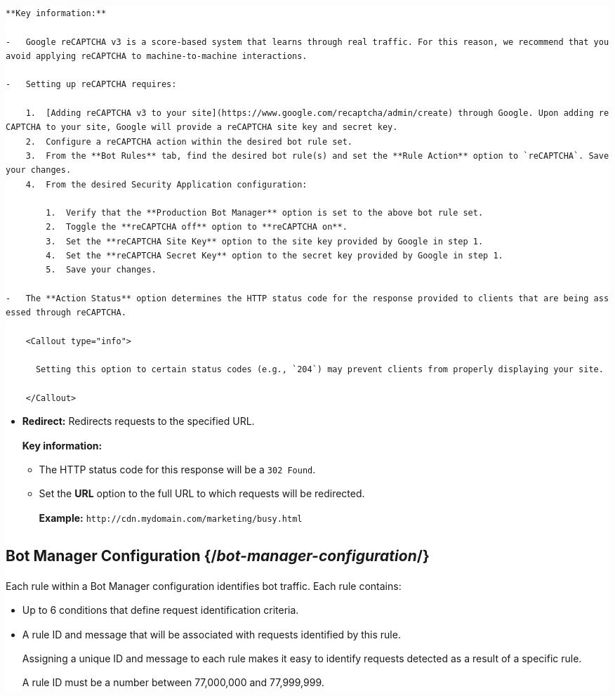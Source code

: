     **Key information:**

    -   Google reCAPTCHA v3 is a score-based system that learns through real traffic. For this reason, we recommend that you avoid applying reCAPTCHA to machine-to-machine interactions.

    -   Setting up reCAPTCHA requires:

        1.  [Adding reCAPTCHA v3 to your site](https://www.google.com/recaptcha/admin/create) through Google. Upon adding reCAPTCHA to your site, Google will provide a reCAPTCHA site key and secret key. 
        2.  Configure a reCAPTCHA action within the desired bot rule set. 
        3.  From the **Bot Rules** tab, find the desired bot rule(s) and set the **Rule Action** option to `reCAPTCHA`. Save your changes.
        4.  From the desired Security Application configuration:

            1.  Verify that the **Production Bot Manager** option is set to the above bot rule set. 
            2.  Toggle the **reCAPTCHA off** option to **reCAPTCHA on**.
            3.  Set the **reCAPTCHA Site Key** option to the site key provided by Google in step 1.
            4.  Set the **reCAPTCHA Secret Key** option to the secret key provided by Google in step 1.
            5.  Save your changes.

    -   The **Action Status** option determines the HTTP status code for the response provided to clients that are being assessed through reCAPTCHA.

        <Callout type="info">

          Setting this option to certain status codes (e.g., `204`) may prevent clients from properly displaying your site.

        </Callout>

-   **Redirect:** Redirects requests to the specified URL.

    **Key information:**

    -   The HTTP status code for this response will be a `302 Found`.
    -   Set the **URL** option to the full URL to which requests will be redirected.
    
        **Example:** `http://cdn.mydomain.com/marketing/busy.html`

## Bot Manager Configuration {/*bot-manager-configuration*/}

Each rule within a Bot Manager configuration identifies bot traffic. Each rule contains:

-   Up to 6 conditions that define request identification criteria.
-   A rule ID and message that will be associated with requests identified by this rule.
    
    <Callout type="tip">

      Assigning a unique ID and message to each rule makes it easy to identify requests detected as a result of a specific rule.

    </Callout>

    <Callout type="info">

      A rule ID must be a number between 77,000,000 and 77,999,999.

    </Callout>

